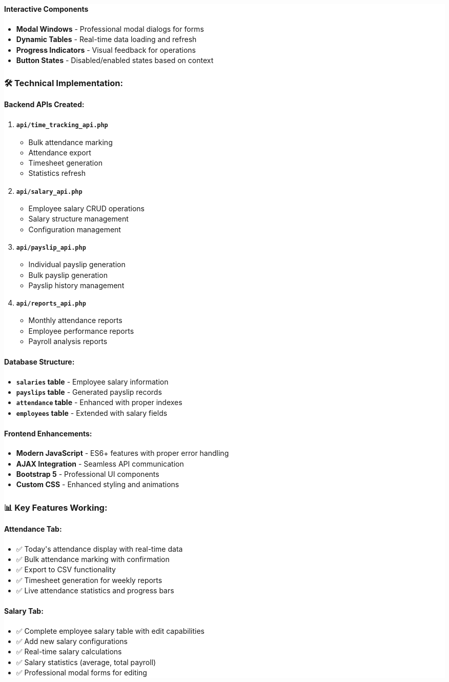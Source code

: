 #### **Interactive Components**
- **Modal Windows** - Professional modal dialogs for forms
- **Dynamic Tables** - Real-time data loading and refresh
- **Progress Indicators** - Visual feedback for operations
- **Button States** - Disabled/enabled states based on context

### 🛠 **Technical Implementation:**

#### **Backend APIs Created:**
1. **`api/time_tracking_api.php`**
   - Bulk attendance marking
   - Attendance export
   - Timesheet generation  
   - Statistics refresh

2. **`api/salary_api.php`**
   - Employee salary CRUD operations
   - Salary structure management
   - Configuration management

3. **`api/payslip_api.php`**
   - Individual payslip generation
   - Bulk payslip generation
   - Payslip history management

4. **`api/reports_api.php`**
   - Monthly attendance reports
   - Employee performance reports
   - Payroll analysis reports

#### **Database Structure:**
- **`salaries` table** - Employee salary information
- **`payslips` table** - Generated payslip records
- **`attendance` table** - Enhanced with proper indexes
- **`employees` table** - Extended with salary fields

#### **Frontend Enhancements:**
- **Modern JavaScript** - ES6+ features with proper error handling
- **AJAX Integration** - Seamless API communication
- **Bootstrap 5** - Professional UI components
- **Custom CSS** - Enhanced styling and animations

### 📊 **Key Features Working:**

#### **Attendance Tab:**
- ✅ Today's attendance display with real-time data
- ✅ Bulk attendance marking with confirmation
- ✅ Export to CSV functionality
- ✅ Timesheet generation for weekly reports
- ✅ Live attendance statistics and progress bars

#### **Salary Tab:**
- ✅ Complete employee salary table with edit capabilities
- ✅ Add new salary configurations
- ✅ Real-time salary calculations
- ✅ Salary statistics (average, total payroll)
- ✅ Professional modal forms for editing
